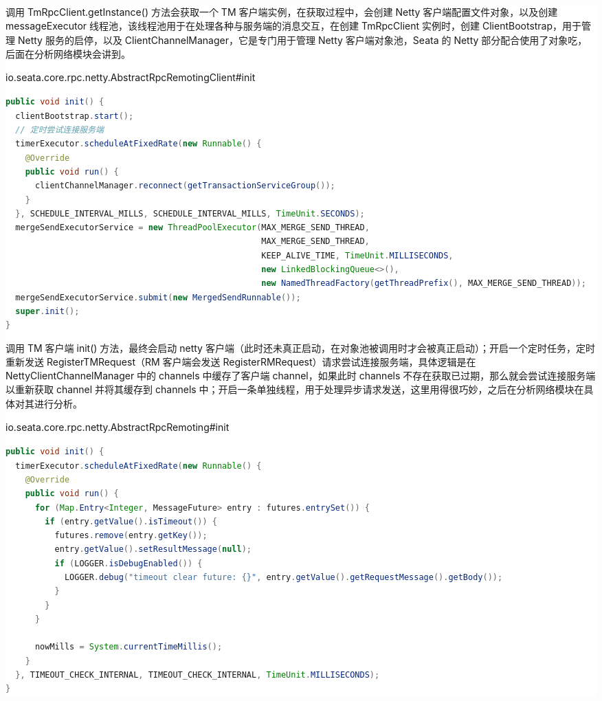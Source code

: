 调用 TmRpcClient.getInstance() 方法会获取一个 TM 客户端实例，在获取过程中，会创建 Netty 客户端配置文件对象，以及创建 messageExecutor 线程池，该线程池用于在处理各种与服务端的消息交互，在创建 TmRpcClient 实例时，创建 ClientBootstrap，用于管理 Netty 服务的启停，以及 ClientChannelManager，它是专门用于管理 Netty 客户端对象池，Seata 的 Netty 部分配合使用了对象吃，后面在分析网络模块会讲到。

io.seata.core.rpc.netty.AbstractRpcRemotingClient#init

```java
public void init() {
  clientBootstrap.start();
  // 定时尝试连接服务端
  timerExecutor.scheduleAtFixedRate(new Runnable() {
    @Override
    public void run() {
      clientChannelManager.reconnect(getTransactionServiceGroup());
    }
  }, SCHEDULE_INTERVAL_MILLS, SCHEDULE_INTERVAL_MILLS, TimeUnit.SECONDS);
  mergeSendExecutorService = new ThreadPoolExecutor(MAX_MERGE_SEND_THREAD,
                                                    MAX_MERGE_SEND_THREAD,
                                                    KEEP_ALIVE_TIME, TimeUnit.MILLISECONDS,
                                                    new LinkedBlockingQueue<>(),
                                                    new NamedThreadFactory(getThreadPrefix(), MAX_MERGE_SEND_THREAD));
  mergeSendExecutorService.submit(new MergedSendRunnable());
  super.init();
}
```

调用 TM 客户端 init() 方法，最终会启动 netty 客户端（此时还未真正启动，在对象池被调用时才会被真正启动）；开启一个定时任务，定时重新发送 RegisterTMRequest（RM 客户端会发送 RegisterRMRequest）请求尝试连接服务端，具体逻辑是在 NettyClientChannelManager 中的 channels 中缓存了客户端 channel，如果此时 channels 不存在获取已过期，那么就会尝试连接服务端以重新获取 channel 并将其缓存到 channels 中；开启一条单独线程，用于处理异步请求发送，这里用得很巧妙，之后在分析网络模块在具体对其进行分析。

io.seata.core.rpc.netty.AbstractRpcRemoting#init

```java
public void init() {
  timerExecutor.scheduleAtFixedRate(new Runnable() {
    @Override
    public void run() {
      for (Map.Entry<Integer, MessageFuture> entry : futures.entrySet()) {
        if (entry.getValue().isTimeout()) {
          futures.remove(entry.getKey());
          entry.getValue().setResultMessage(null);
          if (LOGGER.isDebugEnabled()) {
            LOGGER.debug("timeout clear future: {}", entry.getValue().getRequestMessage().getBody());
          }
        }
      }

      nowMills = System.currentTimeMillis();
    }
  }, TIMEOUT_CHECK_INTERNAL, TIMEOUT_CHECK_INTERNAL, TimeUnit.MILLISECONDS);
}
```
